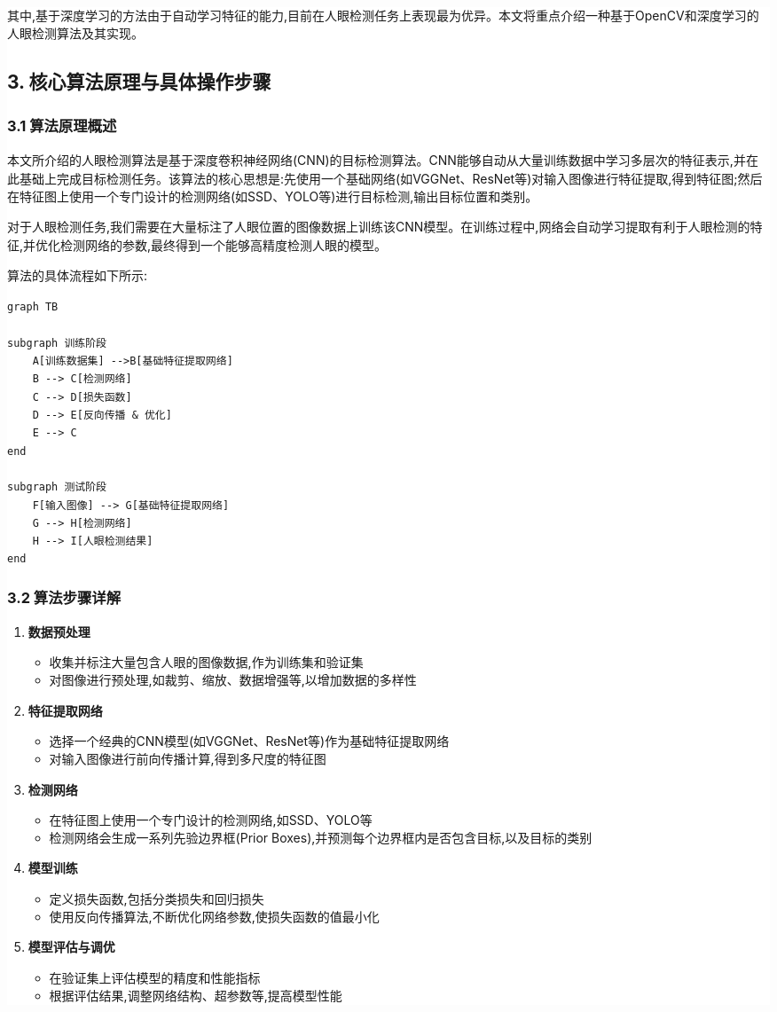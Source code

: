 其中,基于深度学习的方法由于自动学习特征的能力,目前在人眼检测任务上表现最为优异。本文将重点介绍一种基于OpenCV和深度学习的人眼检测算法及其实现。

## 3. 核心算法原理与具体操作步骤

### 3.1 算法原理概述

本文所介绍的人眼检测算法是基于深度卷积神经网络(CNN)的目标检测算法。CNN能够自动从大量训练数据中学习多层次的特征表示,并在此基础上完成目标检测任务。该算法的核心思想是:先使用一个基础网络(如VGGNet、ResNet等)对输入图像进行特征提取,得到特征图;然后在特征图上使用一个专门设计的检测网络(如SSD、YOLO等)进行目标检测,输出目标位置和类别。

对于人眼检测任务,我们需要在大量标注了人眼位置的图像数据上训练该CNN模型。在训练过程中,网络会自动学习提取有利于人眼检测的特征,并优化检测网络的参数,最终得到一个能够高精度检测人眼的模型。

算法的具体流程如下所示:

```mermaid
graph TB

subgraph 训练阶段
    A[训练数据集] -->B[基础特征提取网络]
    B --> C[检测网络]
    C --> D[损失函数]
    D --> E[反向传播 & 优化]
    E --> C
end

subgraph 测试阶段
    F[输入图像] --> G[基础特征提取网络]
    G --> H[检测网络]
    H --> I[人眼检测结果]
end
```

### 3.2 算法步骤详解

1. **数据预处理**

   - 收集并标注大量包含人眼的图像数据,作为训练集和验证集
   - 对图像进行预处理,如裁剪、缩放、数据增强等,以增加数据的多样性

2. **特征提取网络**

   - 选择一个经典的CNN模型(如VGGNet、ResNet等)作为基础特征提取网络
   - 对输入图像进行前向传播计算,得到多尺度的特征图

3. **检测网络**

   - 在特征图上使用一个专门设计的检测网络,如SSD、YOLO等
   - 检测网络会生成一系列先验边界框(Prior Boxes),并预测每个边界框内是否包含目标,以及目标的类别

4. **模型训练**

   - 定义损失函数,包括分类损失和回归损失
   - 使用反向传播算法,不断优化网络参数,使损失函数的值最小化

5. **模型评估与调优**

   - 在验证集上评估模型的精度和性能指标
   - 根据评估结果,调整网络结构、超参数等,提高模型性能
